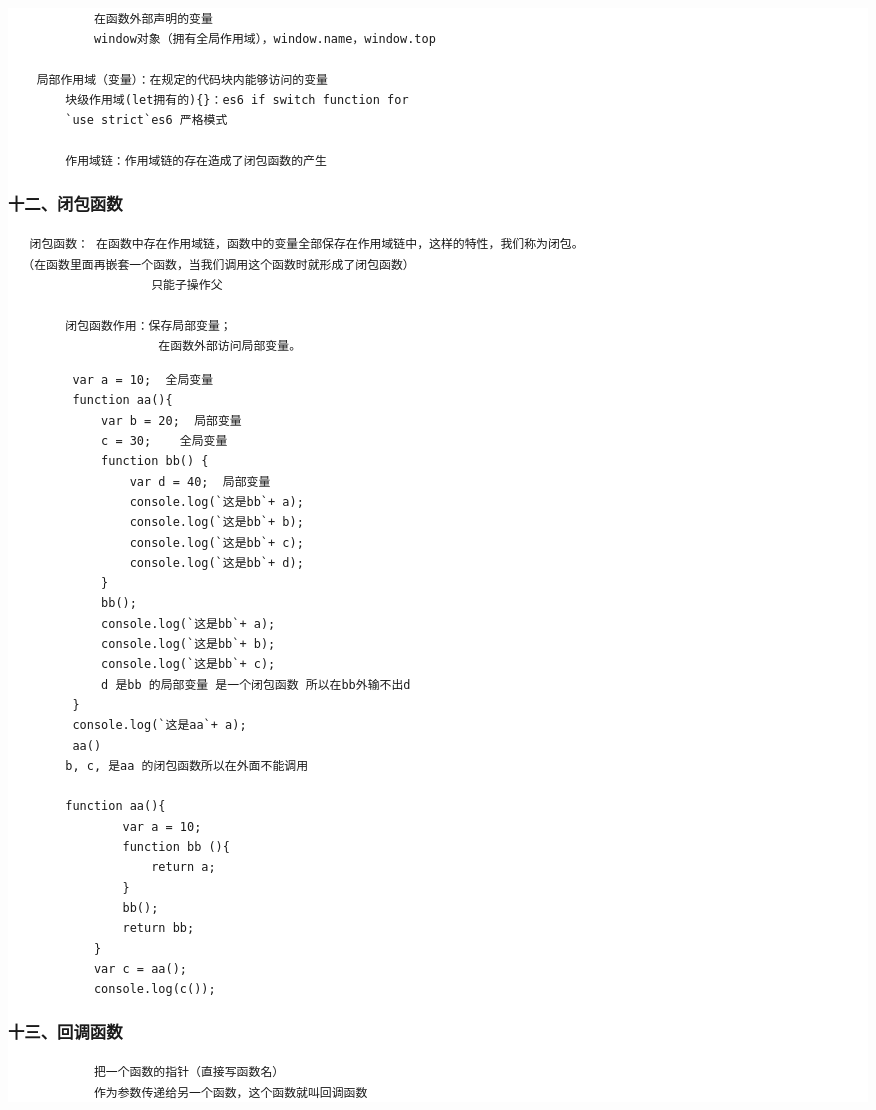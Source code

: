                 在函数外部声明的变量
                window对象（拥有全局作用域），window.name，window.top
                
        局部作用域（变量）：在规定的代码块内能够访问的变量
            块级作用域(let拥有的){}：es6 if switch function for  
            `use strict`es6 严格模式 
            
            作用域链：作用域链的存在造成了闭包函数的产生
 ###    十二、闭包函数
       闭包函数： 在函数中存在作用域链，函数中的变量全部保存在作用域链中，这样的特性，我们称为闭包。
      （在函数里面再嵌套一个函数，当我们调用这个函数时就形成了闭包函数）
                        只能子操作父
                      
            闭包函数作用：保存局部变量；
                         在函数外部访问局部变量。
```html
         var a = 10;  全局变量
         function aa(){
             var b = 20;  局部变量
             c = 30;    全局变量
             function bb() {
                 var d = 40;  局部变量
                 console.log(`这是bb`+ a);
                 console.log(`这是bb`+ b);
                 console.log(`这是bb`+ c);
                 console.log(`这是bb`+ d);
             }
             bb();
             console.log(`这是bb`+ a);
             console.log(`这是bb`+ b);
             console.log(`这是bb`+ c);
             d 是bb 的局部变量 是一个闭包函数 所以在bb外输不出d
         }
         console.log(`这是aa`+ a);
         aa()
        b, c, 是aa 的闭包函数所以在外面不能调用
        
        function aa(){
                var a = 10;
                function bb (){
                    return a;
                }
                bb();
                return bb;
            }
            var c = aa();
            console.log(c());
```
###     十三、回调函数
                把一个函数的指针（直接写函数名）
                作为参数传递给另一个函数，这个函数就叫回调函数
                